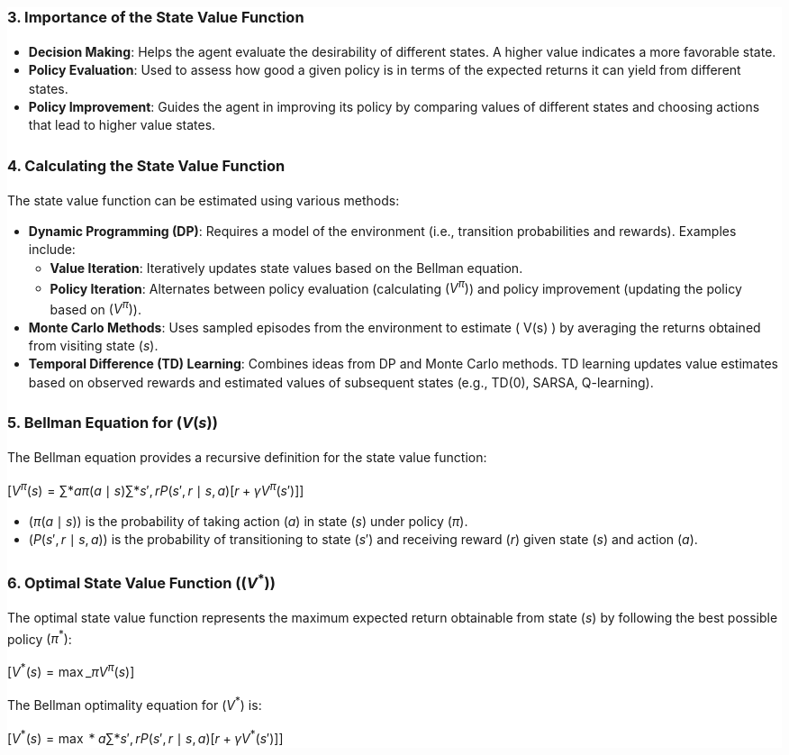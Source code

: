 ### 3. **Importance of the State Value Function**

- **Decision Making**: Helps the agent evaluate the desirability of different states. A higher value indicates a more favorable state.
- **Policy Evaluation**: Used to assess how good a given policy is in terms of the expected returns it can yield from different states.
- **Policy Improvement**: Guides the agent in improving its policy by comparing values of different states and choosing actions that lead to higher value states.

### 4. **Calculating the State Value Function**

The state value function can be estimated using various methods:

- **Dynamic Programming (DP)**: Requires a model of the environment (i.e., transition probabilities and rewards). Examples include:
  - **Value Iteration**: Iteratively updates state values based on the Bellman equation.
  - **Policy Iteration**: Alternates between policy evaluation (calculating $( V^\pi )$) and policy improvement (updating the policy based on $( V^\pi )$).
- **Monte Carlo Methods**: Uses sampled episodes from the environment to estimate \( V(s) \) by averaging the returns obtained from visiting state $( s )$.
- **Temporal Difference (TD) Learning**: Combines ideas from DP and Monte Carlo methods. TD learning updates value estimates based on observed rewards and estimated values of subsequent states (e.g., TD(0), SARSA, Q-learning).

### 5. **Bellman Equation for $( V(s) )$**

The Bellman equation provides a recursive definition for the state value function:

$[ V^\pi(s) = \sum*{a} \pi(a \mid s) \sum*{s', r} P(s', r \mid s, a) \left[ r + \gamma V^\pi(s') \right] ]$

- $( \pi(a \mid s) )$ is the probability of taking action $( a )$ in state $( s )$ under policy $( \pi )$.
- $( P(s', r \mid s, a) )$ is the probability of transitioning to state $( s' )$ and receiving reward $( r )$ given state $( s )$ and action $( a )$.

### 6. **Optimal State Value Function $(( V^* ))$**

The optimal state value function represents the maximum expected return obtainable from state $( s )$ by following the best possible policy $( \pi^* )$:

$[ V^*(s) = \max\_\pi V^\pi(s) ]$

The Bellman optimality equation for $( V^*)$ is:

$[ V^*(s) = \max*a \sum*{s', r} P(s', r \mid s, a) \left[ r + \gamma V^*(s') \right] ]$
